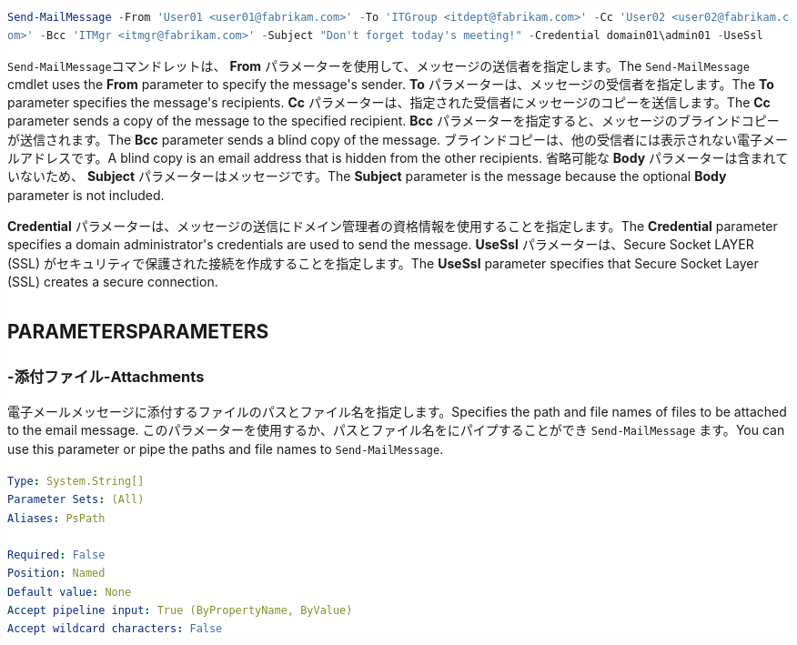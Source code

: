 ```powershell
Send-MailMessage -From 'User01 <user01@fabrikam.com>' -To 'ITGroup <itdept@fabrikam.com>' -Cc 'User02 <user02@fabrikam.com>' -Bcc 'ITMgr <itmgr@fabrikam.com>' -Subject "Don't forget today's meeting!" -Credential domain01\admin01 -UseSsl
```

<span data-ttu-id="79fba-139">`Send-MailMessage`コマンドレットは、 **From** パラメーターを使用して、メッセージの送信者を指定します。</span><span class="sxs-lookup"><span data-stu-id="79fba-139">The `Send-MailMessage` cmdlet uses the **From** parameter to specify the message's sender.</span></span> <span data-ttu-id="79fba-140">**To** パラメーターは、メッセージの受信者を指定します。</span><span class="sxs-lookup"><span data-stu-id="79fba-140">The **To** parameter specifies the message's recipients.</span></span> <span data-ttu-id="79fba-141">**Cc** パラメーターは、指定された受信者にメッセージのコピーを送信します。</span><span class="sxs-lookup"><span data-stu-id="79fba-141">The **Cc** parameter sends a copy of the message to the specified recipient.</span></span> <span data-ttu-id="79fba-142">**Bcc** パラメーターを指定すると、メッセージのブラインドコピーが送信されます。</span><span class="sxs-lookup"><span data-stu-id="79fba-142">The **Bcc** parameter sends a blind copy of the message.</span></span> <span data-ttu-id="79fba-143">ブラインドコピーは、他の受信者には表示されない電子メールアドレスです。</span><span class="sxs-lookup"><span data-stu-id="79fba-143">A blind copy is an email address that is hidden from the other recipients.</span></span> <span data-ttu-id="79fba-144">省略可能な **Body** パラメーターは含まれていないため、 **Subject** パラメーターはメッセージです。</span><span class="sxs-lookup"><span data-stu-id="79fba-144">The **Subject** parameter is the message because the optional **Body** parameter is not included.</span></span>

<span data-ttu-id="79fba-145">**Credential** パラメーターは、メッセージの送信にドメイン管理者の資格情報を使用することを指定します。</span><span class="sxs-lookup"><span data-stu-id="79fba-145">The **Credential** parameter specifies a domain administrator's credentials are used to send the message.</span></span> <span data-ttu-id="79fba-146">**UseSsl** パラメーターは、Secure Socket LAYER (SSL) がセキュリティで保護された接続を作成することを指定します。</span><span class="sxs-lookup"><span data-stu-id="79fba-146">The **UseSsl** parameter specifies that Secure Socket Layer (SSL) creates a secure connection.</span></span>

## <span data-ttu-id="79fba-147">PARAMETERS</span><span class="sxs-lookup"><span data-stu-id="79fba-147">PARAMETERS</span></span>

### <span data-ttu-id="79fba-148">-添付ファイル</span><span class="sxs-lookup"><span data-stu-id="79fba-148">-Attachments</span></span>

<span data-ttu-id="79fba-149">電子メールメッセージに添付するファイルのパスとファイル名を指定します。</span><span class="sxs-lookup"><span data-stu-id="79fba-149">Specifies the path and file names of files to be attached to the email message.</span></span> <span data-ttu-id="79fba-150">このパラメーターを使用するか、パスとファイル名をにパイプすることができ `Send-MailMessage` ます。</span><span class="sxs-lookup"><span data-stu-id="79fba-150">You can use this parameter or pipe the paths and file names to `Send-MailMessage`.</span></span>

```yaml
Type: System.String[]
Parameter Sets: (All)
Aliases: PsPath

Required: False
Position: Named
Default value: None
Accept pipeline input: True (ByPropertyName, ByValue)
Accept wildcard characters: False
```
